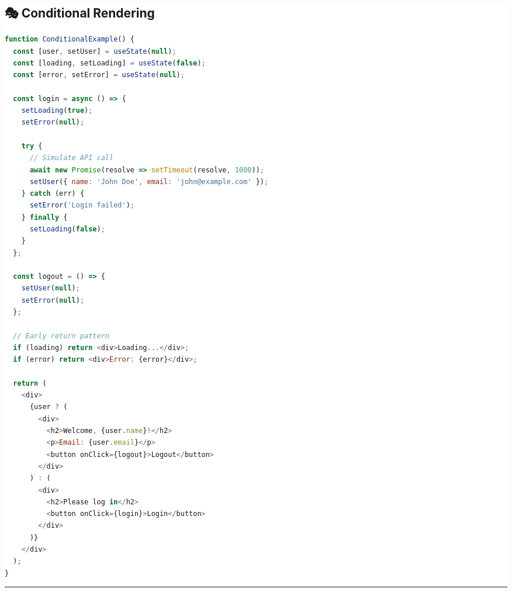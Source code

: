 
## 🎭 Conditional Rendering

```javascript
function ConditionalExample() {
  const [user, setUser] = useState(null);
  const [loading, setLoading] = useState(false);
  const [error, setError] = useState(null);
  
  const login = async () => {
    setLoading(true);
    setError(null);
    
    try {
      // Simulate API call
      await new Promise(resolve => setTimeout(resolve, 1000));
      setUser({ name: 'John Doe', email: 'john@example.com' });
    } catch (err) {
      setError('Login failed');
    } finally {
      setLoading(false);
    }
  };
  
  const logout = () => {
    setUser(null);
    setError(null);
  };
  
  // Early return pattern
  if (loading) return <div>Loading...</div>;
  if (error) return <div>Error: {error}</div>;
  
  return (
    <div>
      {user ? (
        <div>
          <h2>Welcome, {user.name}!</h2>
          <p>Email: {user.email}</p>
          <button onClick={logout}>Logout</button>
        </div>
      ) : (
        <div>
          <h2>Please log in</h2>
          <button onClick={login}>Login</button>
        </div>
      )}
    </div>
  );
}
```

---